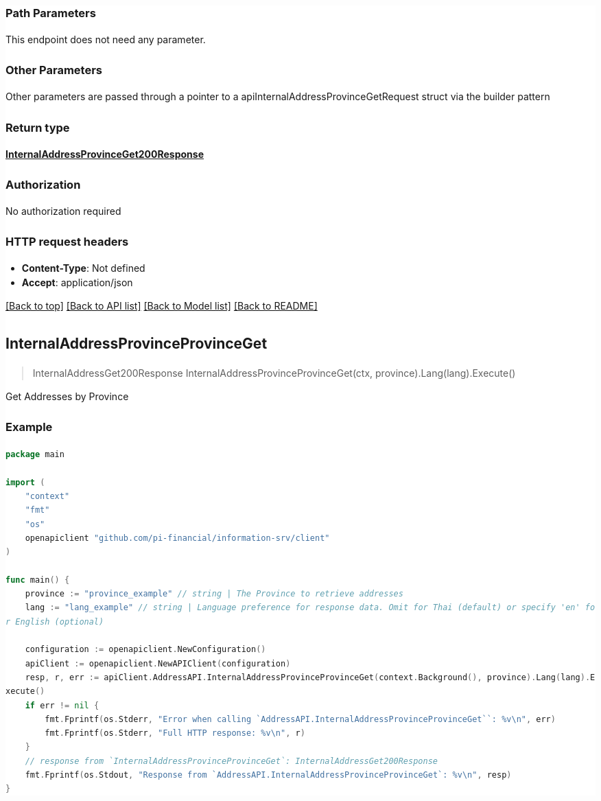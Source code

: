 ### Path Parameters

This endpoint does not need any parameter.

### Other Parameters

Other parameters are passed through a pointer to a apiInternalAddressProvinceGetRequest struct via the builder pattern


### Return type

[**InternalAddressProvinceGet200Response**](InternalAddressProvinceGet200Response.md)

### Authorization

No authorization required

### HTTP request headers

- **Content-Type**: Not defined
- **Accept**: application/json

[[Back to top]](#) [[Back to API list]](../README.md#documentation-for-api-endpoints)
[[Back to Model list]](../README.md#documentation-for-models)
[[Back to README]](../README.md)


## InternalAddressProvinceProvinceGet

> InternalAddressGet200Response InternalAddressProvinceProvinceGet(ctx, province).Lang(lang).Execute()

Get Addresses by Province



### Example

```go
package main

import (
	"context"
	"fmt"
	"os"
	openapiclient "github.com/pi-financial/information-srv/client"
)

func main() {
	province := "province_example" // string | The Province to retrieve addresses
	lang := "lang_example" // string | Language preference for response data. Omit for Thai (default) or specify 'en' for English (optional)

	configuration := openapiclient.NewConfiguration()
	apiClient := openapiclient.NewAPIClient(configuration)
	resp, r, err := apiClient.AddressAPI.InternalAddressProvinceProvinceGet(context.Background(), province).Lang(lang).Execute()
	if err != nil {
		fmt.Fprintf(os.Stderr, "Error when calling `AddressAPI.InternalAddressProvinceProvinceGet``: %v\n", err)
		fmt.Fprintf(os.Stderr, "Full HTTP response: %v\n", r)
	}
	// response from `InternalAddressProvinceProvinceGet`: InternalAddressGet200Response
	fmt.Fprintf(os.Stdout, "Response from `AddressAPI.InternalAddressProvinceProvinceGet`: %v\n", resp)
}
```